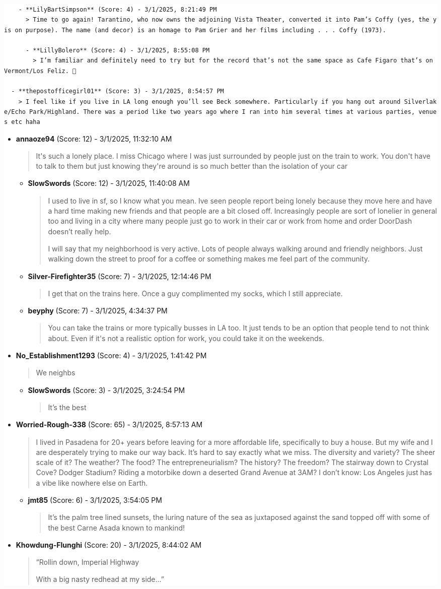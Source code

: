         - **LilyBartSimpson** (Score: 4) - 3/1/2025, 8:21:49 PM
          > Time to go again! Tarantino, who now owns the adjoining Vista Theater, converted it into Pam’s Coffy (yes, the y is on purpose). The name (and decor) is an homage to Pam Grier and her films including . . . Coffy (1973).

          - **LillyBolero** (Score: 4) - 3/1/2025, 8:55:08 PM
            > I’m familiar and definitely need to try but for the record that’s not the same space as Cafe Figaro that’s on Vermont/Los Feliz. 🌸

      - **thepostofficegirl01** (Score: 3) - 3/1/2025, 8:54:57 PM
        > I feel like if you live in LA long enough you’ll see Beck somewhere. Particularly if you hang out around Silverlake/Echo Park/Highland. There was a period like two years ago where I ran into him several times at various parties, venues etc haha

  - **annaoze94** (Score: 12) - 3/1/2025, 11:32:10 AM
    > It's such a lonely place. I miss Chicago where I was just surrounded by people just on the train to work. You don't have to talk to them but just knowing they're around is so much better than the isolation of your car

    - **SlowSwords** (Score: 12) - 3/1/2025, 11:40:08 AM
      > I used to live in sf, so I know what you mean. Ive seen people report being lonely because they move here and have a hard time making new friends and that people are a bit closed off. Increasingly people are sort of lonelier in general too and living in a city where many people just go to work in their car or work from home and order DoorDash doesn’t really help. 
      > 
      > I will say that my neighborhood is very active. Lots of people always walking around and friendly neighbors. Just walking down the street to proof for a coffee or something makes me feel part of the community.

    - **Silver-Firefighter35** (Score: 7) - 3/1/2025, 12:14:46 PM
      > I get that on the trains here. Once a guy complimented my socks, which I still appreciate.

    - **beyphy** (Score: 7) - 3/1/2025, 4:34:37 PM
      > You can take the trains or more typically busses in LA too. It just tends to be an option that people tend to not think about. Even if it's not a realistic option for work, you could take it on the weekends.

  - **No_Establishment1293** (Score: 4) - 3/1/2025, 1:41:42 PM
    > We neighbs

    - **SlowSwords** (Score: 3) - 3/1/2025, 3:24:54 PM
      > It’s the best

- **Worried-Rough-338** (Score: 65) - 3/1/2025, 8:57:13 AM
  > I lived in Pasadena for 20+ years before leaving for a more affordable life, specifically to buy a house. But my wife and I are desperately trying to make our way back. It’s hard to say exactly what we miss. The diversity and variety? The sheer scale of it? The weather? The food? The entrepreneurialism? The history? The freedom? The stairway down to Crystal Cove? Dodger Stadium? Riding a motorbike down a deserted Grand Avenue at 3AM? I don’t know: Los Angeles just has a vibe like nowhere else on Earth.

  - **jmt85** (Score: 6) - 3/1/2025, 3:54:05 PM
    > It’s the palm tree lined sunsets, the luring nature of the sea as juxtaposed against the sand topped off with some of the best Carne Asada known to mankind!

- **Khowdung-Flunghi** (Score: 20) - 3/1/2025, 8:44:02 AM
  > “Rollin down, Imperial Highway
  > 
  > With a big nasty redhead at my side…”
